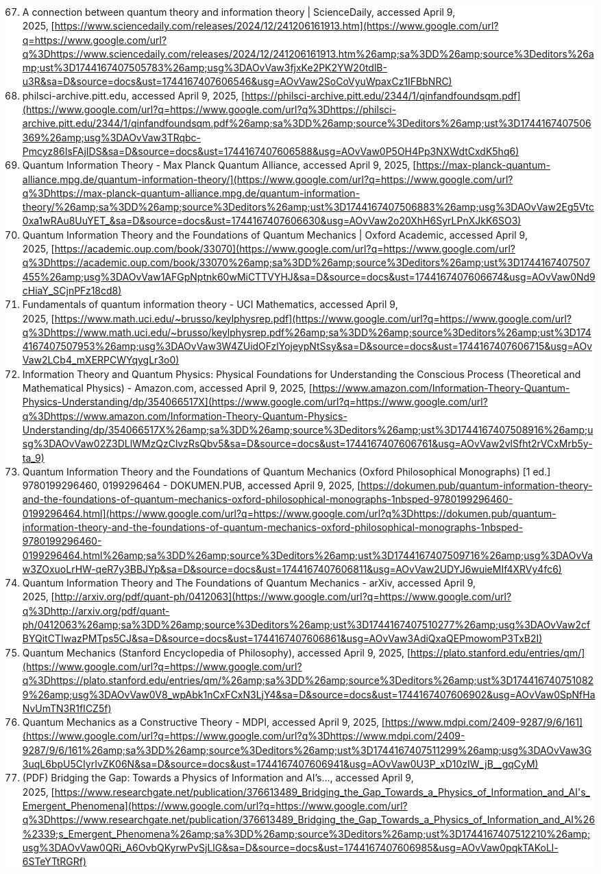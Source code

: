 67. A connection between quantum theory and information theory | ScienceDaily, accessed April 9, 2025, [https://www.sciencedaily.com/releases/2024/12/241206161913.htm](https://www.google.com/url?q=https://www.google.com/url?q%3Dhttps://www.sciencedaily.com/releases/2024/12/241206161913.htm%26amp;sa%3DD%26amp;source%3Deditors%26amp;ust%3D1744167407505783%26amp;usg%3DAOvVaw3fjxKe2PK2YW20tdlB-u3R&sa=D&source=docs&ust=1744167407606546&usg=AOvVaw2SoCoVyuWpaxCz1IFBbNRC)
68. philsci-archive.pitt.edu, accessed April 9, 2025, [https://philsci-archive.pitt.edu/2344/1/qinfandfoundsqm.pdf](https://www.google.com/url?q=https://www.google.com/url?q%3Dhttps://philsci-archive.pitt.edu/2344/1/qinfandfoundsqm.pdf%26amp;sa%3DD%26amp;source%3Deditors%26amp;ust%3D1744167407506369%26amp;usg%3DAOvVaw3TRqbc-Pmcyz86IsFAjIDS&sa=D&source=docs&ust=1744167407606588&usg=AOvVaw0P5OH4Pp3NXWdtCxdK5hq6)
69. Quantum Information Theory - Max Planck Quantum Alliance, accessed April 9, 2025, [https://max-planck-quantum-alliance.mpg.de/quantum-information-theory/](https://www.google.com/url?q=https://www.google.com/url?q%3Dhttps://max-planck-quantum-alliance.mpg.de/quantum-information-theory/%26amp;sa%3DD%26amp;source%3Deditors%26amp;ust%3D1744167407506883%26amp;usg%3DAOvVaw2Eg5Vtc0xa1wRAu8UuYET_&sa=D&source=docs&ust=1744167407606630&usg=AOvVaw2o20XhH6SyrLPnXJkK6SO3)
70. Quantum Information Theory and the Foundations of Quantum Mechanics | Oxford Academic, accessed April 9, 2025, [https://academic.oup.com/book/33070](https://www.google.com/url?q=https://www.google.com/url?q%3Dhttps://academic.oup.com/book/33070%26amp;sa%3DD%26amp;source%3Deditors%26amp;ust%3D1744167407507455%26amp;usg%3DAOvVaw1AFGpNptnk60wMiCTTVYHJ&sa=D&source=docs&ust=1744167407606674&usg=AOvVaw0Nd9cHiaY_SCjnPFz18cd8)
71. Fundamentals of quantum information theory - UCI Mathematics, accessed April 9, 2025, [https://www.math.uci.edu/~brusso/keylphysrep.pdf](https://www.google.com/url?q=https://www.google.com/url?q%3Dhttps://www.math.uci.edu/~brusso/keylphysrep.pdf%26amp;sa%3DD%26amp;source%3Deditors%26amp;ust%3D1744167407507953%26amp;usg%3DAOvVaw3W4ZUidOFzlYojeypNtSsy&sa=D&source=docs&ust=1744167407606715&usg=AOvVaw2LCb4_mXERPCWYqygLr3o0)
72. Information Theory and Quantum Physics: Physical Foundations for Understanding the Conscious Process (Theoretical and Mathematical Physics) - Amazon.com, accessed April 9, 2025, [https://www.amazon.com/Information-Theory-Quantum-Physics-Understanding/dp/354066517X](https://www.google.com/url?q=https://www.google.com/url?q%3Dhttps://www.amazon.com/Information-Theory-Quantum-Physics-Understanding/dp/354066517X%26amp;sa%3DD%26amp;source%3Deditors%26amp;ust%3D1744167407508916%26amp;usg%3DAOvVaw02Z3DLlWMzQzClvzRsQbv5&sa=D&source=docs&ust=1744167407606761&usg=AOvVaw2vlSfht2rVCxMrb5y-ta_9)
73. Quantum Information Theory and the Foundations of Quantum Mechanics (Oxford Philosophical Monographs) [1 ed.] 9780199296460, 0199296464 - DOKUMEN.PUB, accessed April 9, 2025, [https://dokumen.pub/quantum-information-theory-and-the-foundations-of-quantum-mechanics-oxford-philosophical-monographs-1nbsped-9780199296460-0199296464.html](https://www.google.com/url?q=https://www.google.com/url?q%3Dhttps://dokumen.pub/quantum-information-theory-and-the-foundations-of-quantum-mechanics-oxford-philosophical-monographs-1nbsped-9780199296460-0199296464.html%26amp;sa%3DD%26amp;source%3Deditors%26amp;ust%3D1744167407509716%26amp;usg%3DAOvVaw3ZOxuoLrHW-qeR7y3BBJYp&sa=D&source=docs&ust=1744167407606811&usg=AOvVaw2UDYJ6wuieMIf4XRVy4fc6)
74. Quantum Information Theory and The Foundations of Quantum Mechanics - arXiv, accessed April 9, 2025, [http://arxiv.org/pdf/quant-ph/0412063](https://www.google.com/url?q=https://www.google.com/url?q%3Dhttp://arxiv.org/pdf/quant-ph/0412063%26amp;sa%3DD%26amp;source%3Deditors%26amp;ust%3D1744167407510277%26amp;usg%3DAOvVaw2cfBYQitCTIwazPMTps5CJ&sa=D&source=docs&ust=1744167407606861&usg=AOvVaw3AdiQxaQEPmowomP3TxB2I)
75. Quantum Mechanics (Stanford Encyclopedia of Philosophy), accessed April 9, 2025, [https://plato.stanford.edu/entries/qm/](https://www.google.com/url?q=https://www.google.com/url?q%3Dhttps://plato.stanford.edu/entries/qm/%26amp;sa%3DD%26amp;source%3Deditors%26amp;ust%3D1744167407510829%26amp;usg%3DAOvVaw0V8_wpAbk1nCxFCxN3LjY4&sa=D&source=docs&ust=1744167407606902&usg=AOvVaw0SpNfHaNvUmTN3R1fICZ5f)
76. Quantum Mechanics as a Constructive Theory - MDPI, accessed April 9, 2025, [https://www.mdpi.com/2409-9287/9/6/161](https://www.google.com/url?q=https://www.google.com/url?q%3Dhttps://www.mdpi.com/2409-9287/9/6/161%26amp;sa%3DD%26amp;source%3Deditors%26amp;ust%3D1744167407511299%26amp;usg%3DAOvVaw3G3uqL6bpU5CIyrIvZK06N&sa=D&source=docs&ust=1744167407606941&usg=AOvVaw0U3P_xD10zIW_jB__gqCyM)
77. (PDF) Bridging the Gap: Towards a Physics of Information and AI’s..., accessed April 9, 2025, [https://www.researchgate.net/publication/376613489_Bridging_the_Gap_Towards_a_Physics_of_Information_and_AI's_Emergent_Phenomena](https://www.google.com/url?q=https://www.google.com/url?q%3Dhttps://www.researchgate.net/publication/376613489_Bridging_the_Gap_Towards_a_Physics_of_Information_and_AI%26%2339;s_Emergent_Phenomena%26amp;sa%3DD%26amp;source%3Deditors%26amp;ust%3D1744167407512210%26amp;usg%3DAOvVaw0QRi_A6OvbQKyrwPvSjLlG&sa=D&source=docs&ust=1744167407606985&usg=AOvVaw0pqkTAKoLl-6STeYTtRGRf)
